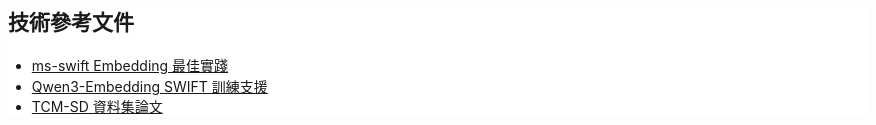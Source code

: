 ## 技術參考文件
- [ms-swift Embedding 最佳實踐](https://github.com/modelscope/ms-swift/blob/main/docs/source_en/BestPractices/Embedding.md)
- [Qwen3-Embedding SWIFT 訓練支援](https://github.com/QwenLM/Qwen3-Embedding/blob/main/docs/training/SWIFT.md#swift-training-support)
- [TCM-SD 資料集論文](https://github.com/Borororo/ZY-BERT)
